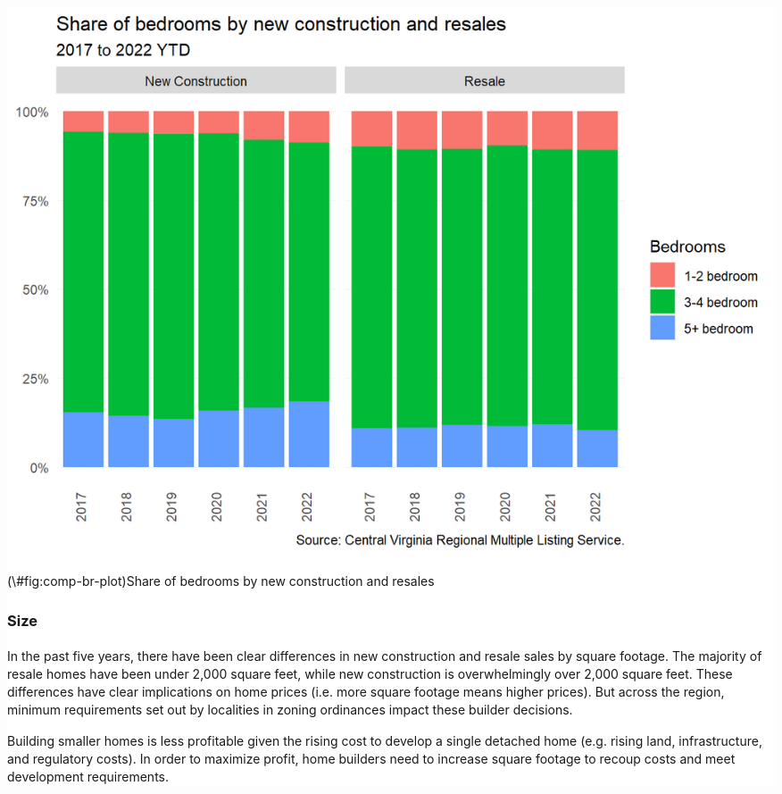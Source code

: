 <img src="part-2-1_files/figure-html/comp-br-plot-1.png" alt="Share of bedrooms by new construction and resales" width="100%" style="border:none;" />
<p class="caption">(\#fig:comp-br-plot)Share of bedrooms by new construction and resales</p>
</div>

### Size

In the past five years, there have been clear differences in new construction and resale sales by square footage. The majority of resale homes have been under 2,000 square feet, while new construction is overwhelmingly over 2,000 square feet. These differences have clear implications on home prices (i.e. more square footage means higher prices). But across the region, minimum requirements set out by localities in zoning ordinances impact these builder decisions. 

Building smaller homes is less profitable given the rising cost to develop a single detached home (e.g. rising land, infrastructure, and regulatory costs). In order to maximize profit, home builders need to increase square footage to recoup costs and meet development requirements.



<div class="figure">